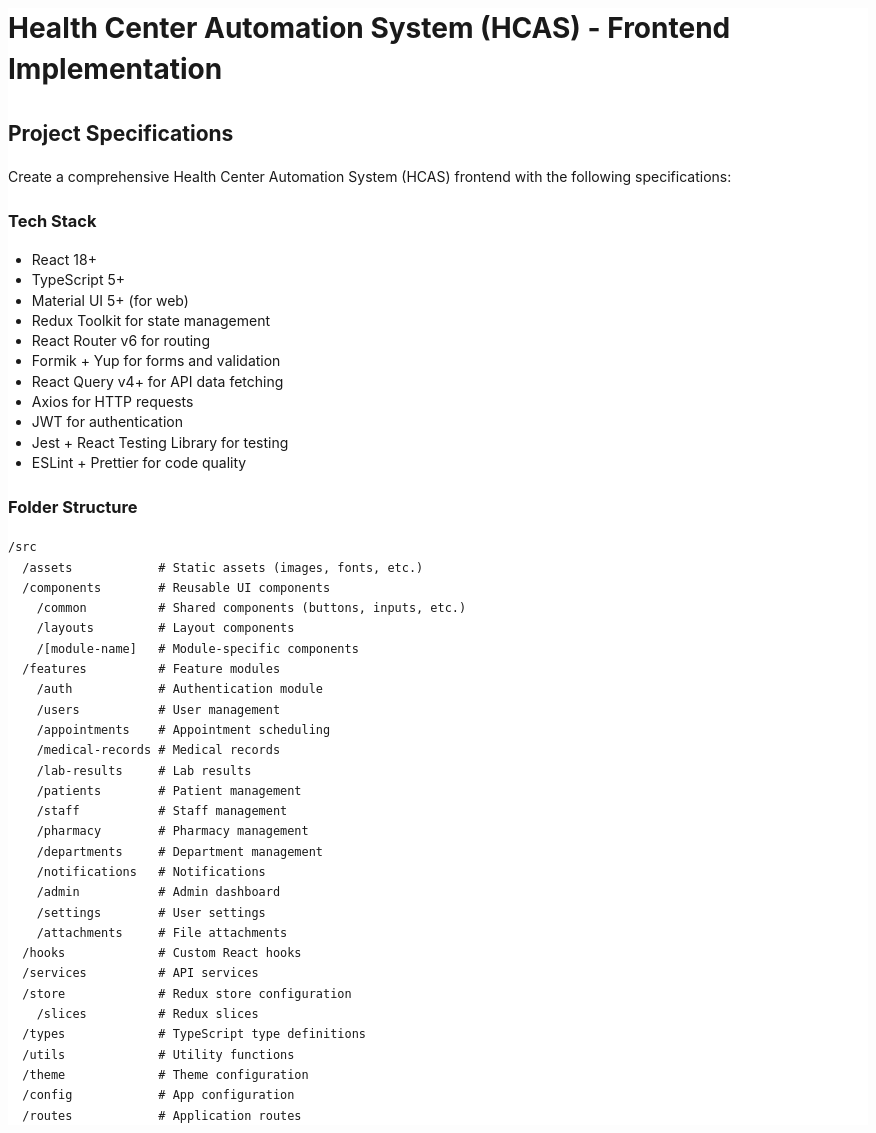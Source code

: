# Health Center Automation System (HCAS) - Frontend Implementation

## Project Specifications

Create a comprehensive Health Center Automation System (HCAS) frontend with the following specifications:

### Tech Stack
- React 18+
- TypeScript 5+
- Material UI 5+ (for web)
- Redux Toolkit for state management
- React Router v6 for routing
- Formik + Yup for forms and validation
- React Query v4+ for API data fetching
- Axios for HTTP requests
- JWT for authentication
- Jest + React Testing Library for testing
- ESLint + Prettier for code quality

### Folder Structure
```
/src
  /assets            # Static assets (images, fonts, etc.)
  /components        # Reusable UI components
    /common          # Shared components (buttons, inputs, etc.)
    /layouts         # Layout components
    /[module-name]   # Module-specific components
  /features          # Feature modules
    /auth            # Authentication module
    /users           # User management
    /appointments    # Appointment scheduling
    /medical-records # Medical records
    /lab-results     # Lab results
    /patients        # Patient management
    /staff           # Staff management
    /pharmacy        # Pharmacy management
    /departments     # Department management
    /notifications   # Notifications
    /admin           # Admin dashboard
    /settings        # User settings
    /attachments     # File attachments
  /hooks             # Custom React hooks
  /services          # API services
  /store             # Redux store configuration
    /slices          # Redux slices
  /types             # TypeScript type definitions
  /utils             # Utility functions
  /theme             # Theme configuration
  /config            # App configuration
  /routes            # Application routes
```
